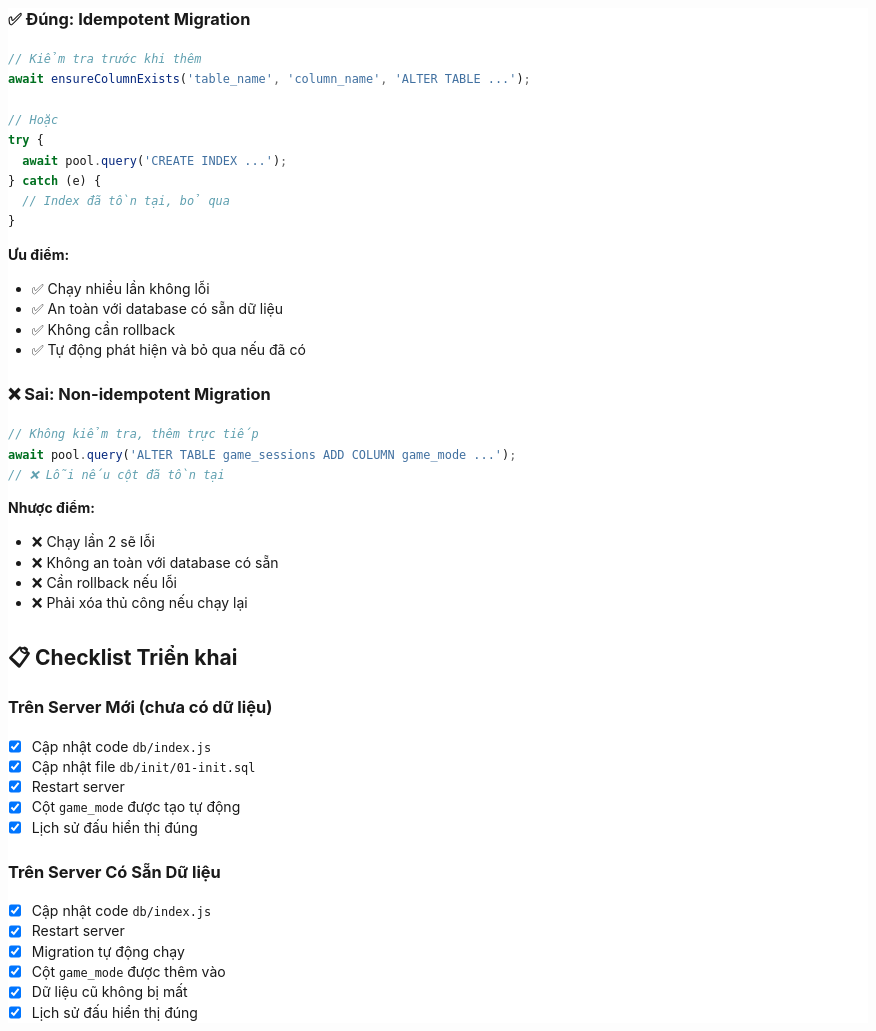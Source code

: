### ✅ Đúng: Idempotent Migration

```javascript
// Kiểm tra trước khi thêm
await ensureColumnExists('table_name', 'column_name', 'ALTER TABLE ...');

// Hoặc
try {
  await pool.query('CREATE INDEX ...');
} catch (e) {
  // Index đã tồn tại, bỏ qua
}
```

**Ưu điểm:**
- ✅ Chạy nhiều lần không lỗi
- ✅ An toàn với database có sẵn dữ liệu
- ✅ Không cần rollback
- ✅ Tự động phát hiện và bỏ qua nếu đã có

### ❌ Sai: Non-idempotent Migration

```javascript
// Không kiểm tra, thêm trực tiếp
await pool.query('ALTER TABLE game_sessions ADD COLUMN game_mode ...');
// ❌ Lỗi nếu cột đã tồn tại
```

**Nhược điểm:**
- ❌ Chạy lần 2 sẽ lỗi
- ❌ Không an toàn với database có sẵn
- ❌ Cần rollback nếu lỗi
- ❌ Phải xóa thủ công nếu chạy lại

## 📋 Checklist Triển khai

### Trên Server Mới (chưa có dữ liệu)

- [x] Cập nhật code `db/index.js`
- [x] Cập nhật file `db/init/01-init.sql`
- [x] Restart server
- [x] Cột `game_mode` được tạo tự động
- [x] Lịch sử đấu hiển thị đúng

### Trên Server Có Sẵn Dữ liệu

- [x] Cập nhật code `db/index.js`
- [x] Restart server
- [x] Migration tự động chạy
- [x] Cột `game_mode` được thêm vào
- [x] Dữ liệu cũ không bị mất
- [x] Lịch sử đấu hiển thị đúng
